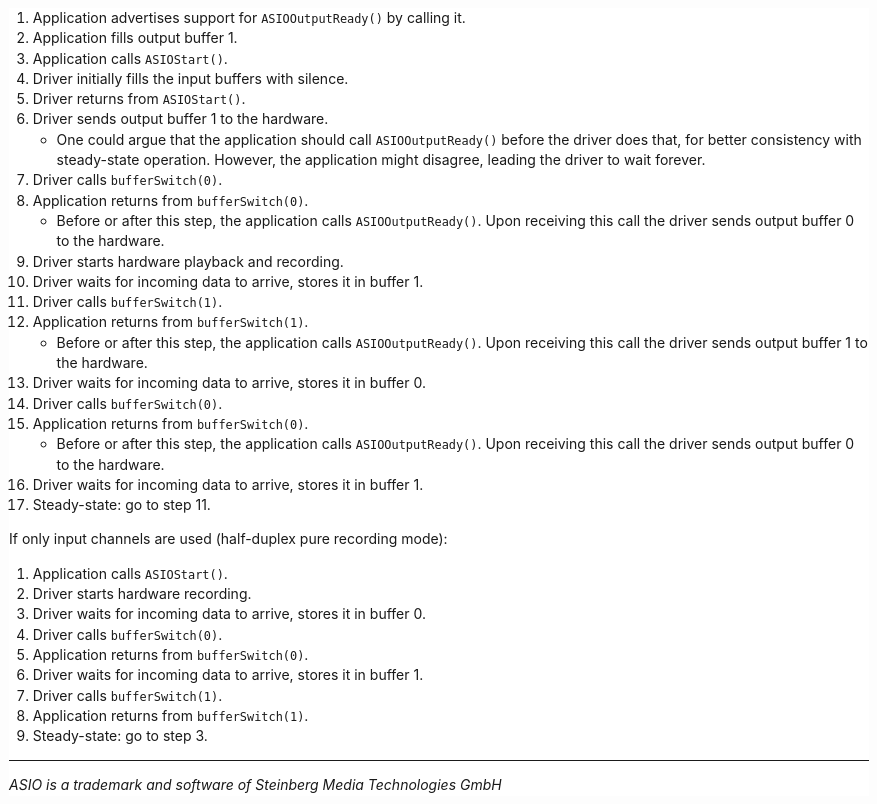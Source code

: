1. Application advertises support for `ASIOOutputReady()` by calling it.
2. Application fills output buffer 1.
3. Application calls `ASIOStart()`.
4. Driver initially fills the input buffers with silence.
5. Driver returns from `ASIOStart()`.
6. Driver sends output buffer 1 to the hardware.
   - One could argue that the application should call `ASIOOutputReady()` before
     the driver does that, for better consistency with steady-state operation.
     However, the application might disagree, leading the driver to wait
     forever.
7. Driver calls `bufferSwitch(0)`.
8. Application returns from `bufferSwitch(0)`.
   - Before or after this step, the application calls `ASIOOutputReady()`. Upon
     receiving this call the driver sends output buffer 0 to the hardware.
9. Driver starts hardware playback and recording.
10. Driver waits for incoming data to arrive, stores it in buffer 1.
11. Driver calls `bufferSwitch(1)`.
12. Application returns from `bufferSwitch(1)`.
    - Before or after this step, the application calls `ASIOOutputReady()`. Upon
      receiving this call the driver sends output buffer 1 to the hardware.
13. Driver waits for incoming data to arrive, stores it in buffer 0.
14. Driver calls `bufferSwitch(0)`.
15. Application returns from `bufferSwitch(0)`.
    - Before or after this step, the application calls `ASIOOutputReady()`. Upon
      receiving this call the driver sends output buffer 0 to the hardware.
16. Driver waits for incoming data to arrive, stores it in buffer 1.
17. Steady-state: go to step 11.

If only input channels are used (half-duplex pure recording mode):

1. Application calls `ASIOStart()`.
2. Driver starts hardware recording.
3. Driver waits for incoming data to arrive, stores it in buffer 0.
4. Driver calls `bufferSwitch(0)`.
5. Application returns from `bufferSwitch(0)`.
6. Driver waits for incoming data to arrive, stores it in buffer 1.
7. Driver calls `bufferSwitch(1)`.
8. Application returns from `bufferSwitch(1)`.
9. Steady-state: go to step 3.

---

*ASIO is a trademark and software of Steinberg Media Technologies GmbH*

[ASIO SDK]: https://www.steinberg.net/en/company/developers.html
[DMA]: https://en.wikipedia.org/wiki/Direct_memory_access
[Robustness principle]: https://en.wikipedia.org/wiki/Robustness_principle
[undefined behaviour]: https://en.wikipedia.org/wiki/Undefined_behavior
[benignrace]: https://software.intel.com/en-us/blogs/2013/01/06/benign-data-races-what-could-possibly-go-wrong
[flexasio235]: https://github.com/dechamps/FlexASIO/issues/235
